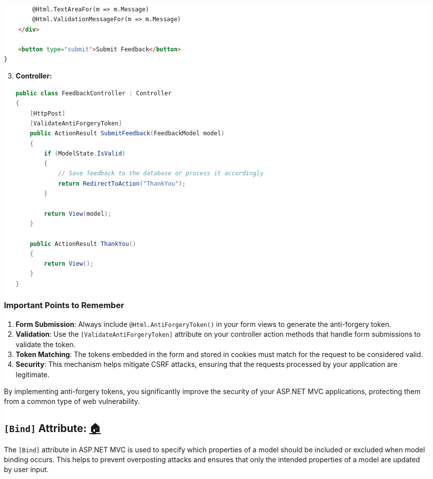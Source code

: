    ```html
           @Html.TextAreaFor(m => m.Message)
           @Html.ValidationMessageFor(m => m.Message)
       </div>

       <button type="submit">Submit Feedback</button>
   }
   ```

3. **Controller:**
   ```csharp
   public class FeedbackController : Controller
   {
       [HttpPost]
       [ValidateAntiForgeryToken]
       public ActionResult SubmitFeedback(FeedbackModel model)
       {
           if (ModelState.IsValid)
           {
               // Save feedback to the database or process it accordingly
               return RedirectToAction("ThankYou");
           }

           return View(model);
       }

       public ActionResult ThankYou()
       {
           return View();
       }
   }
   ```

### Important Points to Remember

1. **Form Submission**: Always include `@Html.AntiForgeryToken()` in your form views to generate the anti-forgery token.
2. **Validation**: Use the `[ValidateAntiForgeryToken]` attribute on your controller action methods that handle form submissions to validate the token.
3. **Token Matching**: The tokens embedded in the form and stored in cookies must match for the request to be considered valid.
4. **Security**: This mechanism helps mitigate CSRF attacks, ensuring that the requests processed by your application are legitimate.

By implementing anti-forgery tokens, you significantly improve the security of your ASP.NET MVC applications, protecting them from a common type of web vulnerability.

## **`[Bind]` Attribute:** [🏠](https://github.com/SMitra1993/.NETMVCPursuit/blob/master/8%20-%20Data%20Validation.md#data-validation-)

The `[Bind]` attribute in ASP.NET MVC is used to specify which properties of a model should be included or excluded when model binding occurs. This helps to prevent overposting attacks and ensures that only the intended properties of a model are updated by user input.
